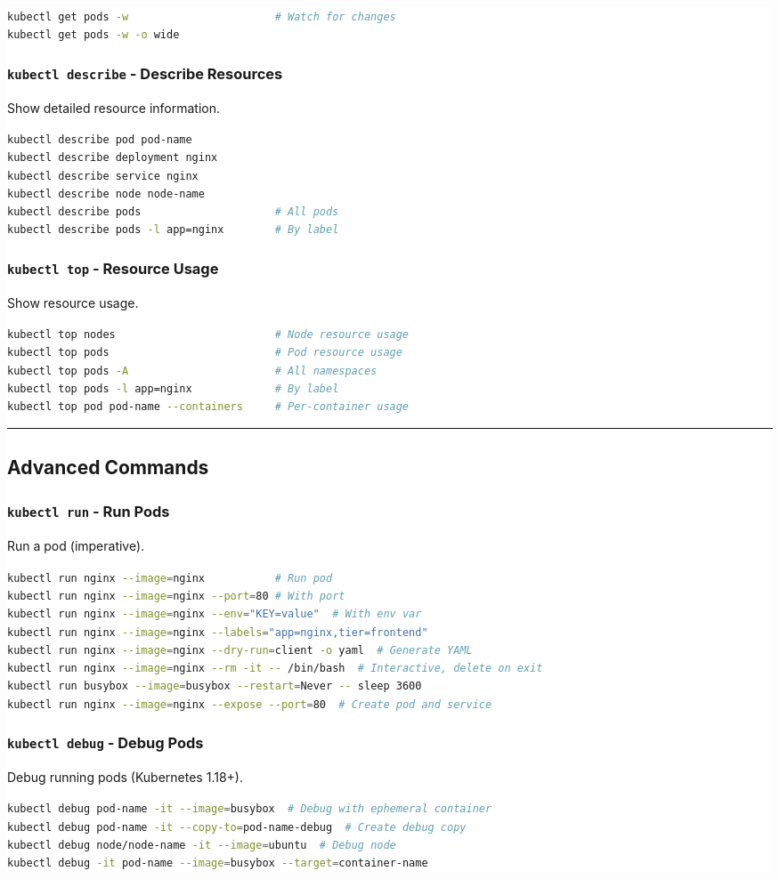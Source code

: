 ```bash
kubectl get pods -w                       # Watch for changes
kubectl get pods -w -o wide
```

### `kubectl describe` - Describe Resources
Show detailed resource information.
```bash
kubectl describe pod pod-name
kubectl describe deployment nginx
kubectl describe service nginx
kubectl describe node node-name
kubectl describe pods                     # All pods
kubectl describe pods -l app=nginx        # By label
```

### `kubectl top` - Resource Usage
Show resource usage.
```bash
kubectl top nodes                         # Node resource usage
kubectl top pods                          # Pod resource usage
kubectl top pods -A                       # All namespaces
kubectl top pods -l app=nginx             # By label
kubectl top pod pod-name --containers     # Per-container usage
```

---

## Advanced Commands

### `kubectl run` - Run Pods
Run a pod (imperative).
```bash
kubectl run nginx --image=nginx           # Run pod
kubectl run nginx --image=nginx --port=80 # With port
kubectl run nginx --image=nginx --env="KEY=value"  # With env var
kubectl run nginx --image=nginx --labels="app=nginx,tier=frontend"
kubectl run nginx --image=nginx --dry-run=client -o yaml  # Generate YAML
kubectl run nginx --image=nginx --rm -it -- /bin/bash  # Interactive, delete on exit
kubectl run busybox --image=busybox --restart=Never -- sleep 3600
kubectl run nginx --image=nginx --expose --port=80  # Create pod and service
```

### `kubectl debug` - Debug Pods
Debug running pods (Kubernetes 1.18+).
```bash
kubectl debug pod-name -it --image=busybox  # Debug with ephemeral container
kubectl debug pod-name -it --copy-to=pod-name-debug  # Create debug copy
kubectl debug node/node-name -it --image=ubuntu  # Debug node
kubectl debug -it pod-name --image=busybox --target=container-name
```
